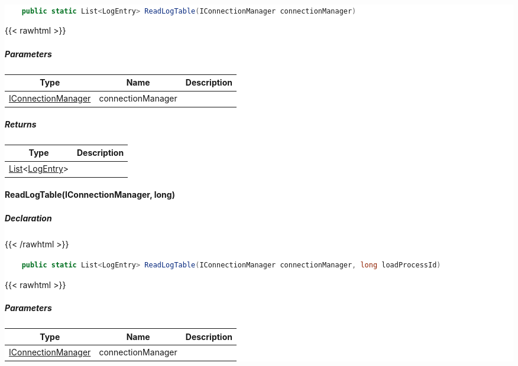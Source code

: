 ```C#
    public static List<LogEntry> ReadLogTable(IConnectionManager connectionManager)
```

{{< rawhtml >}}
  <h5 class="parameters">Parameters</h5>
  <table class="table table-bordered table-condensed">
    <thead>
      <tr>
        <th>Type</th>
        <th>Name</th>
        <th>Description</th>
      </tr>
    </thead>
    <tbody>
      <tr>
        <td><a class="xref" href="/api/etlbox/iconnectionmanager">IConnectionManager</a></td>
        <td><span class="parametername">connectionManager</span></td>
        <td></td>
      </tr>
    </tbody>
  </table>
  <h5 class="returns">Returns</h5>
  <table class="table table-bordered table-condensed">
    <thead>
      <tr>
        <th>Type</th>
        <th>Description</th>
      </tr>
    </thead>
    <tbody>
      <tr>
        <td><a class="xref" href="https://learn.microsoft.com/dotnet/api/system.collections.generic.list-1">List</a>&lt;<a class="xref" href="/api/etlbox.logging/logentry">LogEntry</a>&gt;</td>
        <td></td>
      </tr>
    </tbody>
  </table>
  <a id="ETLBox_Logging_LogTask_ReadLogTable_" data-uid="ETLBox.Logging.LogTask.ReadLogTable*"></a>
  <h4 id="ETLBox_Logging_LogTask_ReadLogTable_ETLBox_IConnectionManager_System_Int64_" data-uid="ETLBox.Logging.LogTask.ReadLogTable(ETLBox.IConnectionManager,System.Int64)">ReadLogTable(IConnectionManager, long)</h4>
  <div class="markdown level1 summary"></div>
  <div class="markdown level1 conceptual"></div>
  <h5 class="declaration">Declaration</h5>
{{< /rawhtml >}}

```C#
    public static List<LogEntry> ReadLogTable(IConnectionManager connectionManager, long loadProcessId)
```

{{< rawhtml >}}
  <h5 class="parameters">Parameters</h5>
  <table class="table table-bordered table-condensed">
    <thead>
      <tr>
        <th>Type</th>
        <th>Name</th>
        <th>Description</th>
      </tr>
    </thead>
    <tbody>
      <tr>
        <td><a class="xref" href="/api/etlbox/iconnectionmanager">IConnectionManager</a></td>
        <td><span class="parametername">connectionManager</span></td>